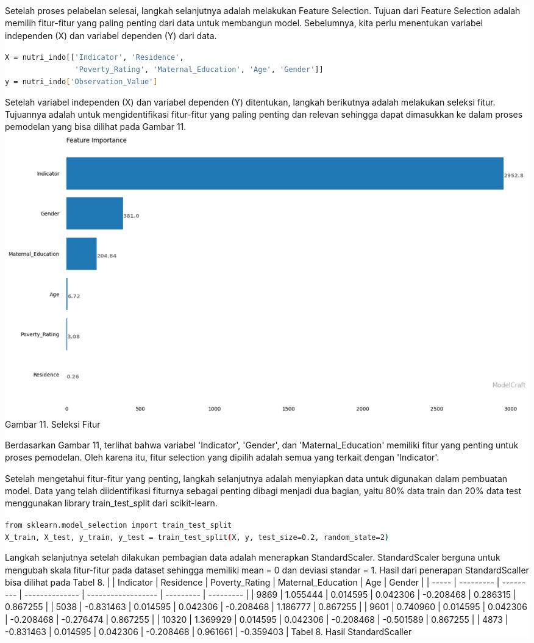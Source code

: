 Setelah proses pelabelan selesai, langkah selanjutnya adalah melakukan Feature Selection. Tujuan dari Feature Selection adalah memilih fitur-fitur yang paling penting dari data untuk membangun model. Sebelumnya, kita perlu menentukan variabel independen (X) dan variabel dependen (Y) dari data.
```sh
X = nutri_indo[['Indicator', 'Residence',
                'Poverty_Rating', 'Maternal_Education', 'Age', 'Gender']]
y = nutri_indo['Observation_Value']
```
Setelah variabel independen (X) dan variabel dependen (Y) ditentukan, langkah berikutnya adalah melakukan seleksi fitur. Tujuannya adalah untuk mengidentifikasi fitur-fitur yang paling penting dan relevan sehingga dapat dimasukkan ke dalam proses pemodelan yang bisa dilihat pada Gambar 11.
![Gambar 11](assets/Gambar11.png)
Gambar 11. Seleksi Fitur

Berdasarkan Gambar 11, terlihat bahwa variabel 'Indicator', 'Gender', dan 'Maternal_Education' memiliki fitur yang penting untuk proses pemodelan. Oleh karena itu, fitur selection yang dipilih adalah semua yang terkait dengan 'Indicator'.

Setelah mengetahui fitur-fitur yang penting, langkah selanjutnya adalah menyiapkan data untuk digunakan dalam pembuatan model. Data yang telah diidentifikasi fiturnya sebagai penting dibagi menjadi dua bagian, yaitu 80% data train dan 20% data test menggunakan library train_test_split dari scikit-learn.
```sh
from sklearn.model_selection import train_test_split
X_train, X_test, y_train, y_test = train_test_split(X, y, test_size=0.2, random_state=2)
```

Langkah selanjutnya setelah dilakukan pembagian data adalah menerapkan StandardScaler. StandardScaler berguna untuk mengubah skala fitur-fitur pada dataset sehingga memiliki mean = 0 dan deviasi standar = 1. Hasil dari penerapan StandardScaller bisa dilihat pada Tabel 8.
|       | Indicator | Residence | Poverty_Rating | Maternal_Education | Age       | Gender    |
| ----- | --------- | --------- | -------------- | ------------------ | --------- | --------- |
| 9869  | 1.055444  | 0.014595  | 0.042306       | -0.208468          | 0.286315  | 0.867255  |
| 5038  | -0.831463 | 0.014595  | 0.042306       | -0.208468          | 1.186777  | 0.867255  |
| 9601  | 0.740960  | 0.014595  | 0.042306       | -0.208468          | -0.276474 | 0.867255  |
| 10320 | 1.369929  | 0.014595  | 0.042306       | -0.208468          | -0.501589 | 0.867255  |
| 4873  | -0.831463 | 0.014595  | 0.042306       | -0.208468          | 0.961661  | -0.359403 |
Tabel 8. Hasil StandardScaller
